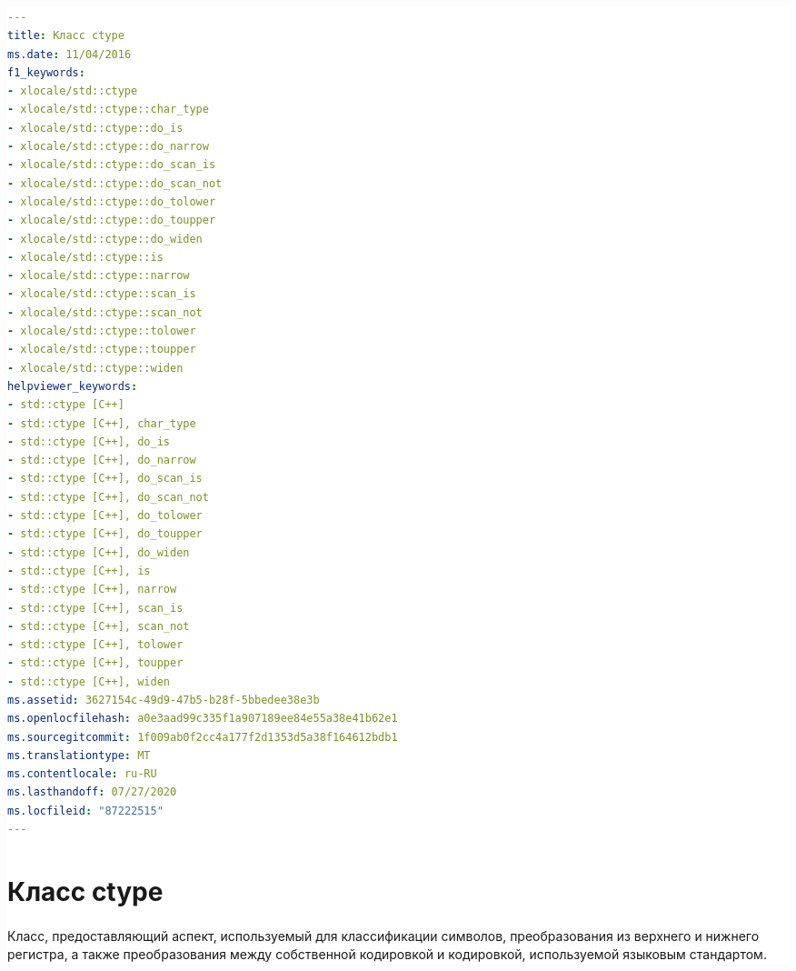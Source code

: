 ```yaml
---
title: Класс ctype
ms.date: 11/04/2016
f1_keywords:
- xlocale/std::ctype
- xlocale/std::ctype::char_type
- xlocale/std::ctype::do_is
- xlocale/std::ctype::do_narrow
- xlocale/std::ctype::do_scan_is
- xlocale/std::ctype::do_scan_not
- xlocale/std::ctype::do_tolower
- xlocale/std::ctype::do_toupper
- xlocale/std::ctype::do_widen
- xlocale/std::ctype::is
- xlocale/std::ctype::narrow
- xlocale/std::ctype::scan_is
- xlocale/std::ctype::scan_not
- xlocale/std::ctype::tolower
- xlocale/std::ctype::toupper
- xlocale/std::ctype::widen
helpviewer_keywords:
- std::ctype [C++]
- std::ctype [C++], char_type
- std::ctype [C++], do_is
- std::ctype [C++], do_narrow
- std::ctype [C++], do_scan_is
- std::ctype [C++], do_scan_not
- std::ctype [C++], do_tolower
- std::ctype [C++], do_toupper
- std::ctype [C++], do_widen
- std::ctype [C++], is
- std::ctype [C++], narrow
- std::ctype [C++], scan_is
- std::ctype [C++], scan_not
- std::ctype [C++], tolower
- std::ctype [C++], toupper
- std::ctype [C++], widen
ms.assetid: 3627154c-49d9-47b5-b28f-5bbedee38e3b
ms.openlocfilehash: a0e3aad99c335f1a907189ee84e55a38e41b62e1
ms.sourcegitcommit: 1f009ab0f2cc4a177f2d1353d5a38f164612bdb1
ms.translationtype: MT
ms.contentlocale: ru-RU
ms.lasthandoff: 07/27/2020
ms.locfileid: "87222515"
---
```

# <a name="ctype-class"></a>Класс ctype

Класс, предоставляющий аспект, используемый для классификации символов, преобразования из верхнего и нижнего регистра, а также преобразования между собственной кодировкой и кодировкой, используемой языковым стандартом.
